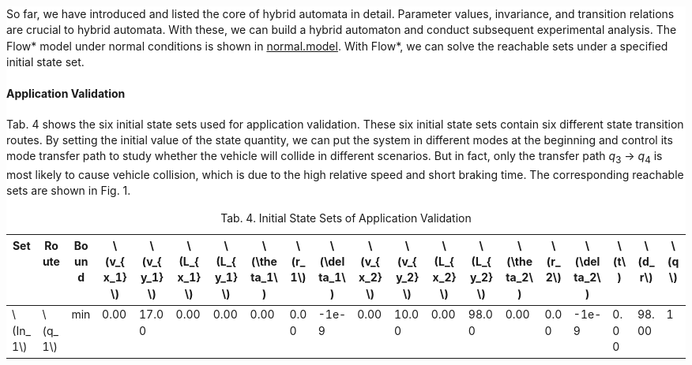 So far, we have introduced and listed the core of hybrid automata in detail. Parameter values, invariance, and transition relations are crucial to hybrid automata. With these, we can build a hybrid automaton and conduct subsequent experimental analysis. The Flow* model under normal conditions is shown in [normal.model](https://liuluddex.github.io/uploads/2D-ADAS-Verification/normal.model). With Flow*, we can solve the reachable sets under a specified initial state set.

#### Application Validation

Tab. 4 shows the six initial state sets used for application validation. These six initial state sets contain six different state transition routes. By setting the initial value of the state quantity, we can put the system in different modes at the beginning and control its mode transfer path to study whether the vehicle will collide in different scenarios. But in fact, only the transfer path $q_3$ -> $q_4$ is most likely to cause vehicle collision, which is due to the high relative speed and short braking time. The corresponding reachable sets are shown in Fig. 1.

<table>
    <caption>Tab. 4. Initial State Sets of Application Validation</caption>
    <thead>
        <tr>
            <th>Set</th>
            <th>Route</th>
            <th>Bound</th>
            <th>\(v_{x_1}\)</th>
            <th>\(v_{y_1}\)</th>
            <th>\(L_{x_1}\)</th>
            <th>\(L_{y_1}\)</th>
            <th>\(\theta_1\)</th>
            <th>\(r_1\)</th>
            <th>\(\delta_1\)</th>
            <th>\(v_{x_2}\)</th>
            <th>\(v_{y_2}\)</th>
            <th>\(L_{x_2}\)</th>
            <th>\(L_{y_2}\)</th>
            <th>\(\theta_2\)</th>
            <th>\(r_2\)</th>
            <th>\(\delta_2\)</th>
            <th>\(t\)</th>
            <th>\(d_r\)</th>
            <th>\(q\)</th>
        </tr>
    </thead>
    <tbody>
        <tr>
            <td rowspan="2">\(In_1\)</td>
            <td rowspan="2">\(q_1\)</td>            
            <td>min</td>
            <td>0.00</td>
            <td>17.00</td>
            <td>0.00</td>
            <td>0.00</td>
            <td>0.00</td>
            <td>0.00</td>
            <td>-1e-9</td>
            <td>0.00</td>
            <td>10.00</td>
            <td>0.00</td>
            <td>98.00</td>
            <td>0.00</td>
            <td>0.00</td>
            <td>-1e-9</td>
            <td>0.00</td>
            <td>98.00</td>
            <td>1</td>
        </tr>